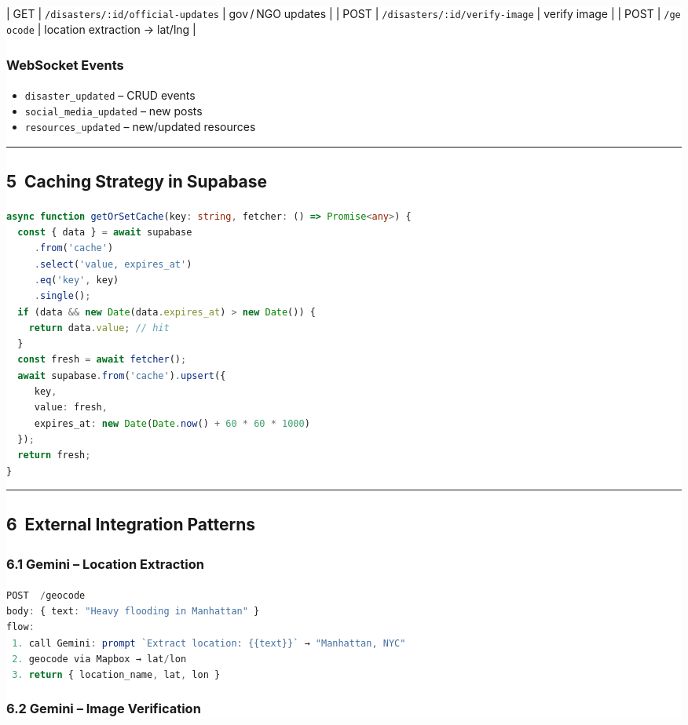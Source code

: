 | GET    | `/disasters/:id/official-updates`      | gov / NGO updates             |
| POST   | `/disasters/:id/verify-image`          | verify image                  |
| POST   | `/geocode`                             | location extraction → lat/lng |

### WebSocket Events

- `disaster_updated`  – CRUD events
- `social_media_updated` – new posts
- `resources_updated` – new/updated resources

---

## 5  Caching Strategy in Supabase

```ts
async function getOrSetCache(key: string, fetcher: () => Promise<any>) {
  const { data } = await supabase
     .from('cache')
     .select('value, expires_at')
     .eq('key', key)
     .single();
  if (data && new Date(data.expires_at) > new Date()) {
    return data.value; // hit
  }
  const fresh = await fetcher();
  await supabase.from('cache').upsert({
     key,
     value: fresh,
     expires_at: new Date(Date.now() + 60 * 60 * 1000)
  });
  return fresh;
}
```

---

## 6  External Integration Patterns

### 6.1 Gemini – Location Extraction

```ts
POST  /geocode
body: { text: "Heavy flooding in Manhattan" }
flow:
 1. call Gemini: prompt `Extract location: {{text}}` → "Manhattan, NYC"
 2. geocode via Mapbox → lat/lon
 3. return { location_name, lat, lon }
```

### 6.2 Gemini – Image Verification
